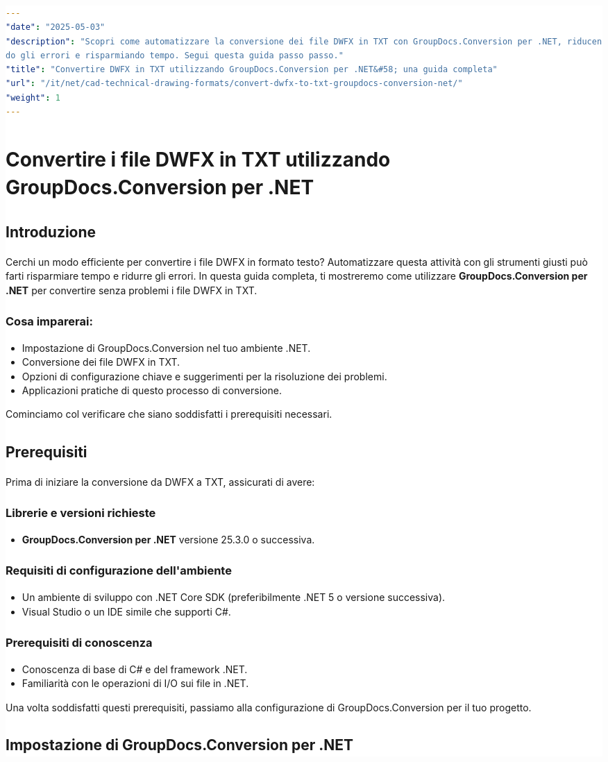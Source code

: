 ```yaml
---
"date": "2025-05-03"
"description": "Scopri come automatizzare la conversione dei file DWFX in TXT con GroupDocs.Conversion per .NET, riducendo gli errori e risparmiando tempo. Segui questa guida passo passo."
"title": "Convertire DWFX in TXT utilizzando GroupDocs.Conversion per .NET&#58; una guida completa"
"url": "/it/net/cad-technical-drawing-formats/convert-dwfx-to-txt-groupdocs-conversion-net/"
"weight": 1
---
```


# Convertire i file DWFX in TXT utilizzando GroupDocs.Conversion per .NET

## Introduzione

Cerchi un modo efficiente per convertire i file DWFX in formato testo? Automatizzare questa attività con gli strumenti giusti può farti risparmiare tempo e ridurre gli errori. In questa guida completa, ti mostreremo come utilizzare **GroupDocs.Conversion per .NET** per convertire senza problemi i file DWFX in TXT.

### Cosa imparerai:
- Impostazione di GroupDocs.Conversion nel tuo ambiente .NET.
- Conversione dei file DWFX in TXT.
- Opzioni di configurazione chiave e suggerimenti per la risoluzione dei problemi.
- Applicazioni pratiche di questo processo di conversione.

Cominciamo col verificare che siano soddisfatti i prerequisiti necessari.

## Prerequisiti

Prima di iniziare la conversione da DWFX a TXT, assicurati di avere:

### Librerie e versioni richieste
- **GroupDocs.Conversion per .NET** versione 25.3.0 o successiva.

### Requisiti di configurazione dell'ambiente
- Un ambiente di sviluppo con .NET Core SDK (preferibilmente .NET 5 o versione successiva).
- Visual Studio o un IDE simile che supporti C#.

### Prerequisiti di conoscenza
- Conoscenza di base di C# e del framework .NET.
- Familiarità con le operazioni di I/O sui file in .NET.

Una volta soddisfatti questi prerequisiti, passiamo alla configurazione di GroupDocs.Conversion per il tuo progetto.

## Impostazione di GroupDocs.Conversion per .NET
